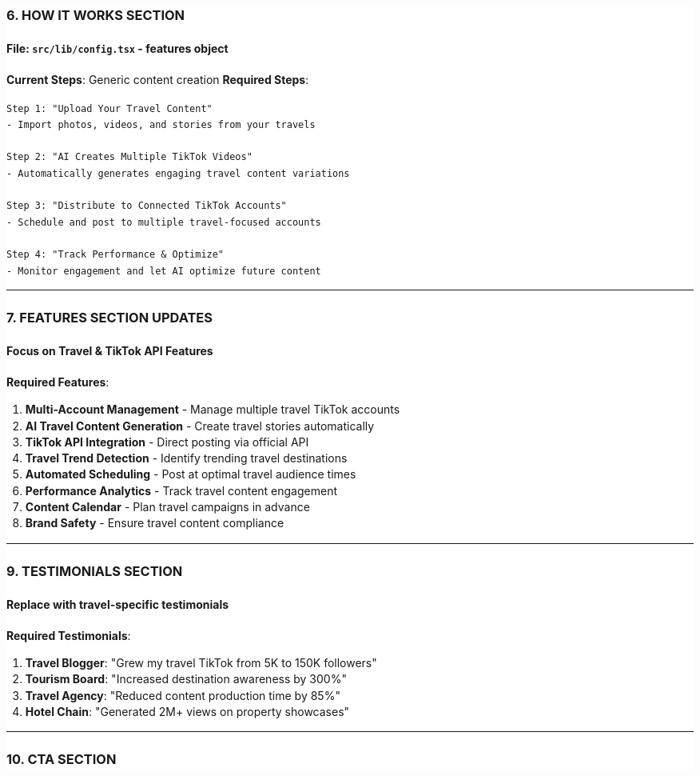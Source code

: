 
### 6. HOW IT WORKS SECTION

#### File: `src/lib/config.tsx` - features object

**Current Steps**: Generic content creation
**Required Steps**:

```
Step 1: "Upload Your Travel Content"
- Import photos, videos, and stories from your travels

Step 2: "AI Creates Multiple TikTok Videos"
- Automatically generates engaging travel content variations

Step 3: "Distribute to Connected TikTok Accounts"
- Schedule and post to multiple travel-focused accounts

Step 4: "Track Performance & Optimize"
- Monitor engagement and let AI optimize future content
```

---

### 7. FEATURES SECTION UPDATES

#### Focus on Travel & TikTok API Features

**Required Features**:
1. **Multi-Account Management** - Manage multiple travel TikTok accounts
2. **AI Travel Content Generation** - Create travel stories automatically
3. **TikTok API Integration** - Direct posting via official API
4. **Travel Trend Detection** - Identify trending travel destinations
5. **Automated Scheduling** - Post at optimal travel audience times
6. **Performance Analytics** - Track travel content engagement
7. **Content Calendar** - Plan travel campaigns in advance
8. **Brand Safety** - Ensure travel content compliance

---


### 9. TESTIMONIALS SECTION

#### Replace with travel-specific testimonials

**Required Testimonials**:
1. **Travel Blogger**: "Grew my travel TikTok from 5K to 150K followers"
2. **Tourism Board**: "Increased destination awareness by 300%"
3. **Travel Agency**: "Reduced content production time by 85%"
4. **Hotel Chain**: "Generated 2M+ views on property showcases"

---

### 10. CTA SECTION
